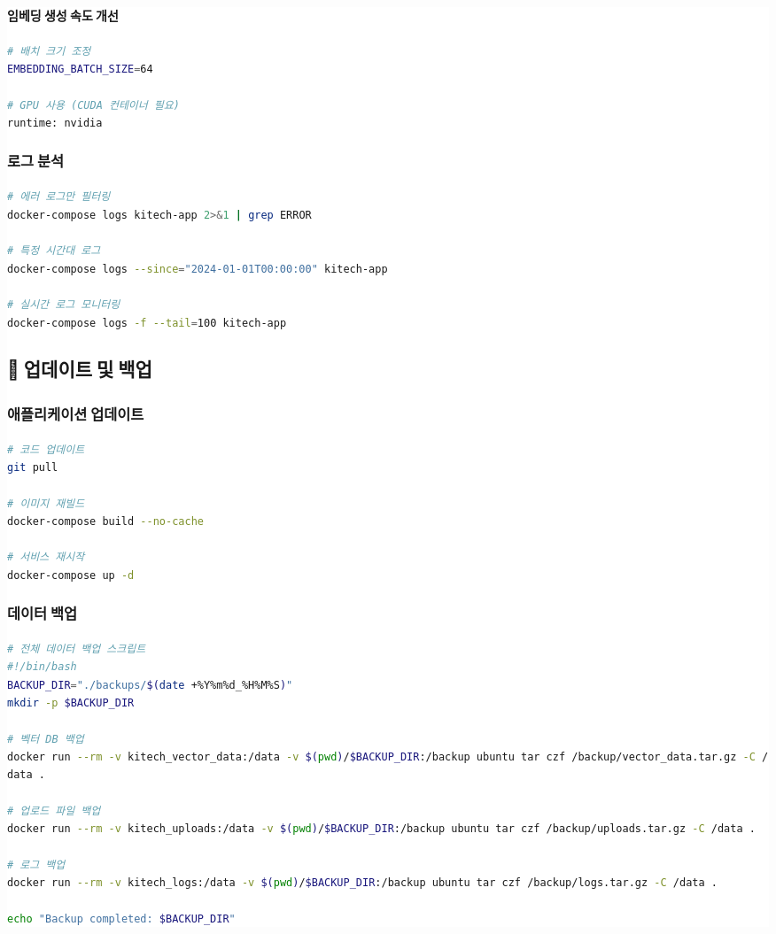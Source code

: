 #### 임베딩 생성 속도 개선
```bash
# 배치 크기 조정
EMBEDDING_BATCH_SIZE=64

# GPU 사용 (CUDA 컨테이너 필요)
runtime: nvidia
```

### 로그 분석
```bash
# 에러 로그만 필터링
docker-compose logs kitech-app 2>&1 | grep ERROR

# 특정 시간대 로그
docker-compose logs --since="2024-01-01T00:00:00" kitech-app

# 실시간 로그 모니터링
docker-compose logs -f --tail=100 kitech-app
```

## 🔄 업데이트 및 백업

### 애플리케이션 업데이트
```bash
# 코드 업데이트
git pull

# 이미지 재빌드
docker-compose build --no-cache

# 서비스 재시작
docker-compose up -d
```

### 데이터 백업
```bash
# 전체 데이터 백업 스크립트
#!/bin/bash
BACKUP_DIR="./backups/$(date +%Y%m%d_%H%M%S)"
mkdir -p $BACKUP_DIR

# 벡터 DB 백업
docker run --rm -v kitech_vector_data:/data -v $(pwd)/$BACKUP_DIR:/backup ubuntu tar czf /backup/vector_data.tar.gz -C /data .

# 업로드 파일 백업
docker run --rm -v kitech_uploads:/data -v $(pwd)/$BACKUP_DIR:/backup ubuntu tar czf /backup/uploads.tar.gz -C /data .

# 로그 백업
docker run --rm -v kitech_logs:/data -v $(pwd)/$BACKUP_DIR:/backup ubuntu tar czf /backup/logs.tar.gz -C /data .

echo "Backup completed: $BACKUP_DIR"
```
